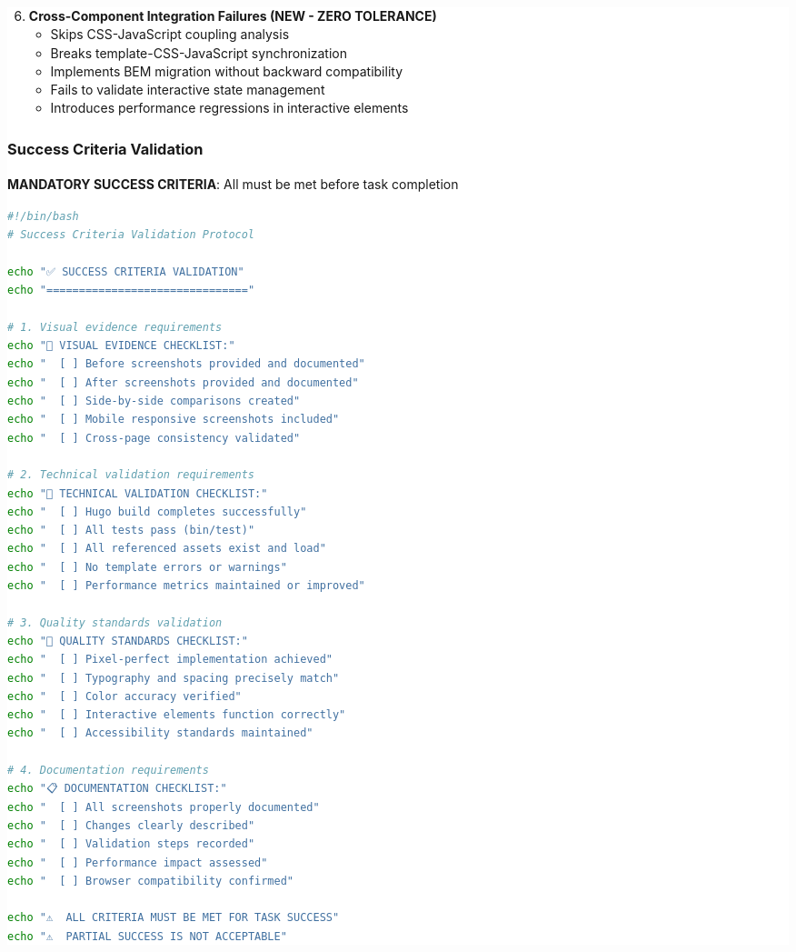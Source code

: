 6. **Cross-Component Integration Failures (NEW - ZERO TOLERANCE)**
   - Skips CSS-JavaScript coupling analysis
   - Breaks template-CSS-JavaScript synchronization
   - Implements BEM migration without backward compatibility
   - Fails to validate interactive state management
   - Introduces performance regressions in interactive elements

### Success Criteria Validation

**MANDATORY SUCCESS CRITERIA**: All must be met before task completion

```bash
#!/bin/bash
# Success Criteria Validation Protocol

echo "✅ SUCCESS CRITERIA VALIDATION"
echo "==============================="

# 1. Visual evidence requirements
echo "📸 VISUAL EVIDENCE CHECKLIST:"
echo "  [ ] Before screenshots provided and documented"
echo "  [ ] After screenshots provided and documented"
echo "  [ ] Side-by-side comparisons created"
echo "  [ ] Mobile responsive screenshots included"
echo "  [ ] Cross-page consistency validated"

# 2. Technical validation requirements
echo "🔧 TECHNICAL VALIDATION CHECKLIST:"
echo "  [ ] Hugo build completes successfully"
echo "  [ ] All tests pass (bin/test)"
echo "  [ ] All referenced assets exist and load"
echo "  [ ] No template errors or warnings"
echo "  [ ] Performance metrics maintained or improved"

# 3. Quality standards validation
echo "🎯 QUALITY STANDARDS CHECKLIST:"
echo "  [ ] Pixel-perfect implementation achieved"
echo "  [ ] Typography and spacing precisely match"
echo "  [ ] Color accuracy verified"
echo "  [ ] Interactive elements function correctly"
echo "  [ ] Accessibility standards maintained"

# 4. Documentation requirements
echo "📋 DOCUMENTATION CHECKLIST:"
echo "  [ ] All screenshots properly documented"
echo "  [ ] Changes clearly described"
echo "  [ ] Validation steps recorded"
echo "  [ ] Performance impact assessed"
echo "  [ ] Browser compatibility confirmed"

echo "⚠️  ALL CRITERIA MUST BE MET FOR TASK SUCCESS"
echo "⚠️  PARTIAL SUCCESS IS NOT ACCEPTABLE"
```
